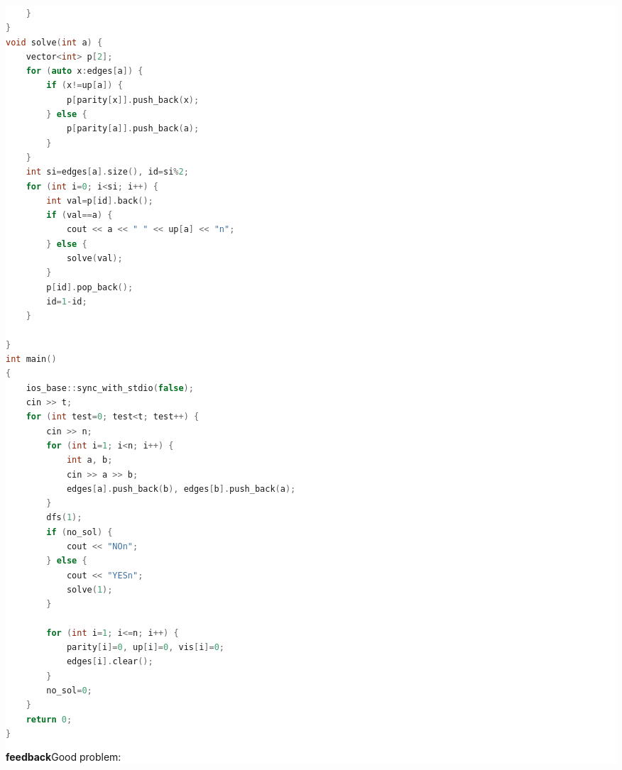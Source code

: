 ```cpp
    }
}
void solve(int a) {
    vector<int> p[2];
    for (auto x:edges[a]) {
        if (x!=up[a]) {
            p[parity[x]].push_back(x);
        } else {
            p[parity[a]].push_back(a);
        }
    }
    int si=edges[a].size(), id=si%2;
    for (int i=0; i<si; i++) {
        int val=p[id].back();
        if (val==a) {
            cout << a << " " << up[a] << "n";
        } else {
            solve(val);
        }
        p[id].pop_back();
        id=1-id;
    }
 
}
int main()
{
    ios_base::sync_with_stdio(false);
    cin >> t;
    for (int test=0; test<t; test++) {
        cin >> n;
        for (int i=1; i<n; i++) {
            int a, b;
            cin >> a >> b;
            edges[a].push_back(b), edges[b].push_back(a);
        }
        dfs(1);
        if (no_sol) {
            cout << "NOn";
        } else {
            cout << "YESn";
            solve(1);
        }
 
        for (int i=1; i<=n; i++) {
            parity[i]=0, up[i]=0, vis[i]=0;
            edges[i].clear();
        }
        no_sol=0;
    }
    return 0;
}
```
 **feedback**Good problem: 
